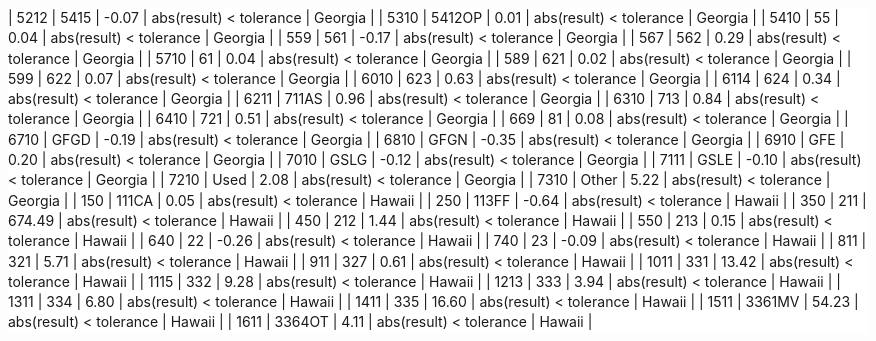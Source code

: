 | 5212 | 5415      |         -0.07 | abs(result) \< tolerance | Georgia              |
| 5310 | 5412OP    |          0.01 | abs(result) \< tolerance | Georgia              |
| 5410 | 55        |          0.04 | abs(result) \< tolerance | Georgia              |
| 559  | 561       |         -0.17 | abs(result) \< tolerance | Georgia              |
| 567  | 562       |          0.29 | abs(result) \< tolerance | Georgia              |
| 5710 | 61        |          0.04 | abs(result) \< tolerance | Georgia              |
| 589  | 621       |          0.02 | abs(result) \< tolerance | Georgia              |
| 599  | 622       |          0.07 | abs(result) \< tolerance | Georgia              |
| 6010 | 623       |          0.63 | abs(result) \< tolerance | Georgia              |
| 6114 | 624       |          0.34 | abs(result) \< tolerance | Georgia              |
| 6211 | 711AS     |          0.96 | abs(result) \< tolerance | Georgia              |
| 6310 | 713       |          0.84 | abs(result) \< tolerance | Georgia              |
| 6410 | 721       |          0.51 | abs(result) \< tolerance | Georgia              |
| 669  | 81        |          0.08 | abs(result) \< tolerance | Georgia              |
| 6710 | GFGD      |         -0.19 | abs(result) \< tolerance | Georgia              |
| 6810 | GFGN      |         -0.35 | abs(result) \< tolerance | Georgia              |
| 6910 | GFE       |          0.20 | abs(result) \< tolerance | Georgia              |
| 7010 | GSLG      |         -0.12 | abs(result) \< tolerance | Georgia              |
| 7111 | GSLE      |         -0.10 | abs(result) \< tolerance | Georgia              |
| 7210 | Used      |          2.08 | abs(result) \< tolerance | Georgia              |
| 7310 | Other     |          5.22 | abs(result) \< tolerance | Georgia              |
| 150  | 111CA     |          0.05 | abs(result) \< tolerance | Hawaii               |
| 250  | 113FF     |         -0.64 | abs(result) \< tolerance | Hawaii               |
| 350  | 211       |        674.49 | abs(result) \< tolerance | Hawaii               |
| 450  | 212       |          1.44 | abs(result) \< tolerance | Hawaii               |
| 550  | 213       |          0.15 | abs(result) \< tolerance | Hawaii               |
| 640  | 22        |         -0.26 | abs(result) \< tolerance | Hawaii               |
| 740  | 23        |         -0.09 | abs(result) \< tolerance | Hawaii               |
| 811  | 321       |          5.71 | abs(result) \< tolerance | Hawaii               |
| 911  | 327       |          0.61 | abs(result) \< tolerance | Hawaii               |
| 1011 | 331       |         13.42 | abs(result) \< tolerance | Hawaii               |
| 1115 | 332       |          9.28 | abs(result) \< tolerance | Hawaii               |
| 1213 | 333       |          3.94 | abs(result) \< tolerance | Hawaii               |
| 1311 | 334       |          6.80 | abs(result) \< tolerance | Hawaii               |
| 1411 | 335       |         16.60 | abs(result) \< tolerance | Hawaii               |
| 1511 | 3361MV    |         54.23 | abs(result) \< tolerance | Hawaii               |
| 1611 | 3364OT    |          4.11 | abs(result) \< tolerance | Hawaii               |